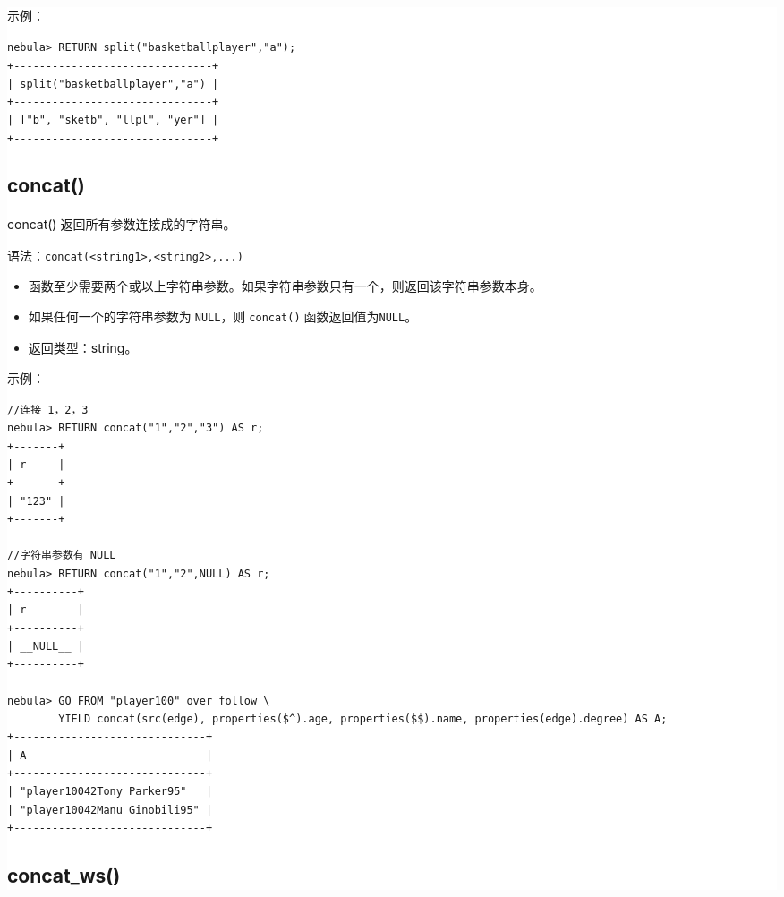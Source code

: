 示例：

```ngql
nebula> RETURN split("basketballplayer","a");
+-------------------------------+
| split("basketballplayer","a") |
+-------------------------------+
| ["b", "sketb", "llpl", "yer"] |
+-------------------------------+
```

## concat()

concat() 返回所有参数连接成的字符串。

语法：`concat(<string1>,<string2>,...)`

- 函数至少需要两个或以上字符串参数。如果字符串参数只有一个，则返回该字符串参数本身。

- 如果任何一个的字符串参数为 `NULL`，则 `concat()` 函数返回值为`NULL`。

- 返回类型：string。

示例：

```ngql
//连接 1，2，3
nebula> RETURN concat("1","2","3") AS r;
+-------+
| r     |
+-------+
| "123" |
+-------+

//字符串参数有 NULL
nebula> RETURN concat("1","2",NULL) AS r;
+----------+
| r        |
+----------+
| __NULL__ |
+----------+

nebula> GO FROM "player100" over follow \
        YIELD concat(src(edge), properties($^).age, properties($$).name, properties(edge).degree) AS A;
+------------------------------+
| A                            |
+------------------------------+
| "player10042Tony Parker95"   |
| "player10042Manu Ginobili95" |
+------------------------------+
```

## concat_ws()
